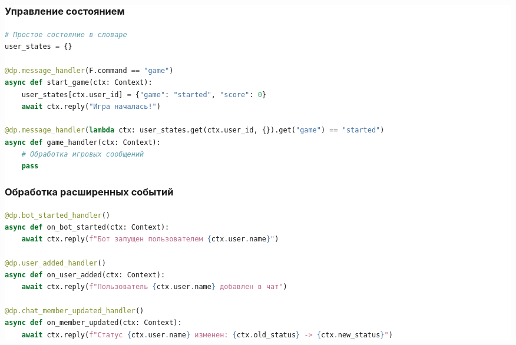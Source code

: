 ### Управление состоянием
```python
# Простое состояние в словаре
user_states = {}

@dp.message_handler(F.command == "game")
async def start_game(ctx: Context):
    user_states[ctx.user_id] = {"game": "started", "score": 0}
    await ctx.reply("Игра началась!")

@dp.message_handler(lambda ctx: user_states.get(ctx.user_id, {}).get("game") == "started")
async def game_handler(ctx: Context):
    # Обработка игровых сообщений
    pass
```

### Обработка расширенных событий
```python
@dp.bot_started_handler()
async def on_bot_started(ctx: Context):
    await ctx.reply(f"Бот запущен пользователем {ctx.user.name}")

@dp.user_added_handler()
async def on_user_added(ctx: Context):
    await ctx.reply(f"Пользователь {ctx.user.name} добавлен в чат")

@dp.chat_member_updated_handler()
async def on_member_updated(ctx: Context):
    await ctx.reply(f"Статус {ctx.user.name} изменен: {ctx.old_status} -> {ctx.new_status}")
``` 